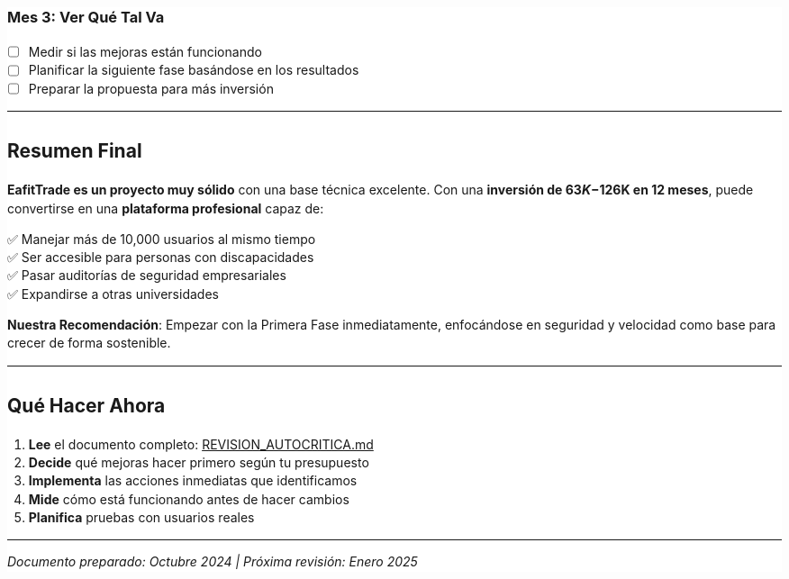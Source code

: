 ### Mes 3: Ver Qué Tal Va
- [ ] Medir si las mejoras están funcionando
- [ ] Planificar la siguiente fase basándose en los resultados
- [ ] Preparar la propuesta para más inversión

---

## Resumen Final

**EafitTrade es un proyecto muy sólido** con una base técnica excelente. Con una **inversión de $63K-$126K en 12 meses**, puede convertirse en una **plataforma profesional** capaz de:

✅ Manejar más de 10,000 usuarios al mismo tiempo  
✅ Ser accesible para personas con discapacidades  
✅ Pasar auditorías de seguridad empresariales  
✅ Expandirse a otras universidades  

**Nuestra Recomendación**: Empezar con la Primera Fase inmediatamente, enfocándose en seguridad y velocidad como base para crecer de forma sostenible.

---

## Qué Hacer Ahora

1. **Lee** el documento completo: [REVISION_AUTOCRITICA.md](./REVISION_AUTOCRITICA.md)
2. **Decide** qué mejoras hacer primero según tu presupuesto
3. **Implementa** las acciones inmediatas que identificamos
4. **Mide** cómo está funcionando antes de hacer cambios
5. **Planifica** pruebas con usuarios reales

---

*Documento preparado: Octubre 2024 | Próxima revisión: Enero 2025*